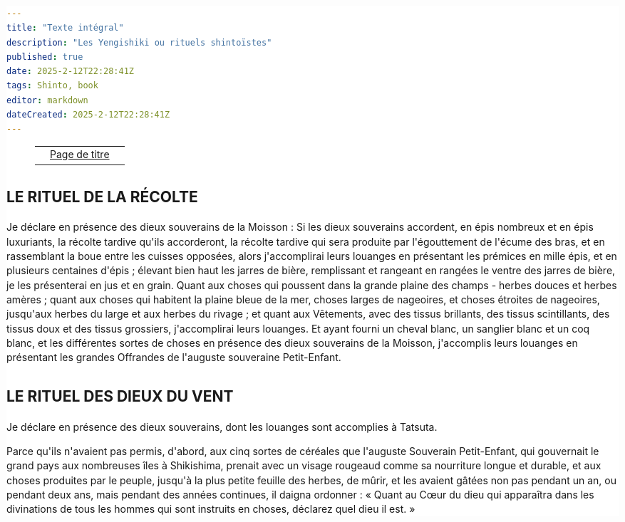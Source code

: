 ```yaml
---
title: "Texte intégral"
description: "Les Yengishiki ou rituels shintoïstes"
published: true
date: 2025-2-12T22:28:41Z
tags: Shinto, book
editor: markdown
dateCreated: 2025-2-12T22:28:41Z
---
```


<figure class="table chapter-navigator">
  <table>
    <tbody>
      <tr>
        <td>
        </td>
        <td>
        <a href="/fr/book/Shintoism/The_Yengishiki">
          <span class="mdi mdi-book-open-variant"></span><span class="pl-2">Page de titre</span>
        </a>
        </td>
        <td>
        </td>
      </tr>
    </tbody>
  </table>
</figure>

## LE RITUEL DE LA RÉCOLTE

Je déclare en présence des dieux souverains de la Moisson : Si les dieux souverains accordent, en épis nombreux et en épis luxuriants, la récolte tardive qu'ils accorderont, la récolte tardive qui sera produite par l'égouttement de l'écume des bras, et en rassemblant la boue entre les cuisses opposées, alors j'accomplirai leurs louanges en présentant les prémices en mille épis, et en plusieurs centaines d'épis ; élevant bien haut les jarres de bière, remplissant et rangeant en rangées le ventre des jarres de bière, je les présenterai en jus et en grain. Quant aux choses qui poussent dans la grande plaine des champs - herbes douces et herbes amères ; quant aux choses qui habitent la plaine bleue de la mer, choses larges de nageoires, et choses étroites de nageoires, jusqu'aux herbes du large et aux herbes du rivage ; et quant aux Vêtements, avec des tissus brillants, des tissus scintillants, des tissus doux et des tissus grossiers, j'accomplirai leurs louanges. Et ayant fourni un cheval blanc, un sanglier blanc et un coq blanc, et les différentes sortes de choses en présence des dieux souverains de la Moisson, j'accomplis leurs louanges en présentant les grandes Offrandes de l'auguste souveraine Petit-Enfant.

## LE RITUEL DES DIEUX DU VENT

Je déclare en présence des dieux souverains, dont les louanges sont accomplies à Tatsuta.

Parce qu'ils n'avaient pas permis, d'abord, aux cinq sortes de céréales que l'auguste Souverain Petit-Enfant, qui gouvernait le grand pays aux nombreuses îles à Shikishima, prenait avec un visage rougeaud comme sa nourriture longue et durable, et aux choses produites par le peuple, jusqu'à la plus petite feuille des herbes, de mûrir, et les avaient gâtées non pas pendant un an, ou pendant deux ans, mais pendant des années continues, il daigna ordonner : « Quant au Cœur du dieu qui apparaîtra dans les divinations de tous les hommes qui sont instruits en choses, déclarez quel dieu il est. »
